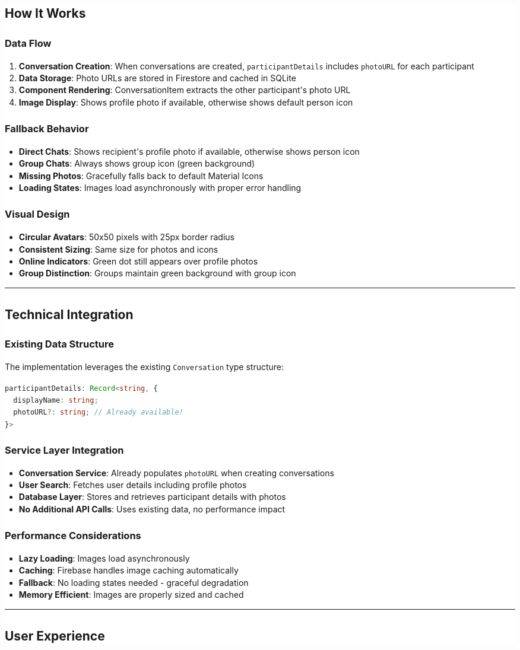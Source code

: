 
## How It Works

### Data Flow
1. **Conversation Creation**: When conversations are created, `participantDetails` includes `photoURL` for each participant
2. **Data Storage**: Photo URLs are stored in Firestore and cached in SQLite
3. **Component Rendering**: ConversationItem extracts the other participant's photo URL
4. **Image Display**: Shows profile photo if available, otherwise shows default person icon

### Fallback Behavior
- **Direct Chats**: Shows recipient's profile photo if available, otherwise shows person icon
- **Group Chats**: Always shows group icon (green background)
- **Missing Photos**: Gracefully falls back to default Material Icons
- **Loading States**: Images load asynchronously with proper error handling

### Visual Design
- **Circular Avatars**: 50x50 pixels with 25px border radius
- **Consistent Sizing**: Same size for photos and icons
- **Online Indicators**: Green dot still appears over profile photos
- **Group Distinction**: Groups maintain green background with group icon

---

## Technical Integration

### Existing Data Structure
The implementation leverages the existing `Conversation` type structure:
```typescript
participantDetails: Record<string, {
  displayName: string;
  photoURL?: string; // Already available!
}>
```

### Service Layer Integration
- **Conversation Service**: Already populates `photoURL` when creating conversations
- **User Search**: Fetches user details including profile photos
- **Database Layer**: Stores and retrieves participant details with photos
- **No Additional API Calls**: Uses existing data, no performance impact

### Performance Considerations
- **Lazy Loading**: Images load asynchronously
- **Caching**: Firebase handles image caching automatically
- **Fallback**: No loading states needed - graceful degradation
- **Memory Efficient**: Images are properly sized and cached

---

## User Experience
